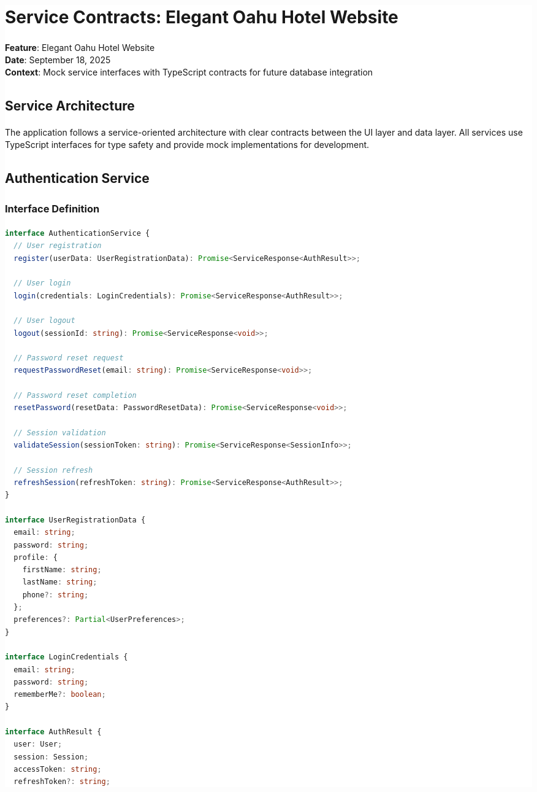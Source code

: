 # Service Contracts: Elegant Oahu Hotel Website

**Feature**: Elegant Oahu Hotel Website  
**Date**: September 18, 2025  
**Context**: Mock service interfaces with TypeScript contracts for future database integration

## Service Architecture

The application follows a service-oriented architecture with clear contracts between the UI layer and data layer. All services use TypeScript interfaces for type safety and provide mock implementations for development.

## Authentication Service

### Interface Definition
```typescript
interface AuthenticationService {
  // User registration
  register(userData: UserRegistrationData): Promise<ServiceResponse<AuthResult>>;
  
  // User login
  login(credentials: LoginCredentials): Promise<ServiceResponse<AuthResult>>;
  
  // User logout
  logout(sessionId: string): Promise<ServiceResponse<void>>;
  
  // Password reset request
  requestPasswordReset(email: string): Promise<ServiceResponse<void>>;
  
  // Password reset completion
  resetPassword(resetData: PasswordResetData): Promise<ServiceResponse<void>>;
  
  // Session validation
  validateSession(sessionToken: string): Promise<ServiceResponse<SessionInfo>>;
  
  // Session refresh
  refreshSession(refreshToken: string): Promise<ServiceResponse<AuthResult>>;
}

interface UserRegistrationData {
  email: string;
  password: string;
  profile: {
    firstName: string;
    lastName: string;
    phone?: string;
  };
  preferences?: Partial<UserPreferences>;
}

interface LoginCredentials {
  email: string;
  password: string;
  rememberMe?: boolean;
}

interface AuthResult {
  user: User;
  session: Session;
  accessToken: string;
  refreshToken?: string;
```